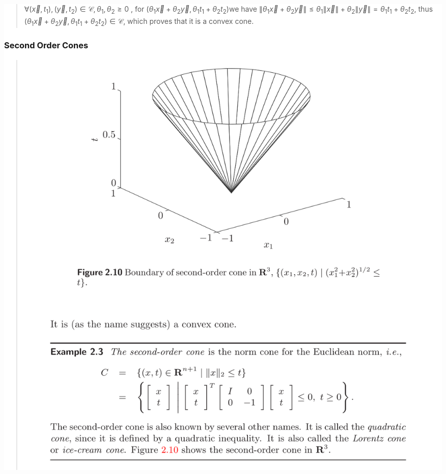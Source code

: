 > $\forall (\vec{x},t_1),(\vec{y},t_2)\in \mathcal{C},\theta_1,\theta_2\geq 0$ , for $(\theta_1\vec{x}+\theta_2\vec{y},\theta_1 t_1+\theta_2t_2)$we have $\|\theta_1 \vec{x} + \theta_2\vec{y}\|\leq \theta_1\|\vec{x}\|+\theta_2\|\vec{y}\|=\theta_1 t_1+\theta_2t_2$, thus $(\theta_1\vec{x}+\theta_2\vec{y},\theta_1 t_1+\theta_2t_2)\in \mathcal{C}$, which proves that it is a convex cone.



### Second Order Cones
> ![image.png](./_Convexity.assets/20231023_2247445347.png)![image.png](./_Convexity.assets/20231023_2247464655.png)
